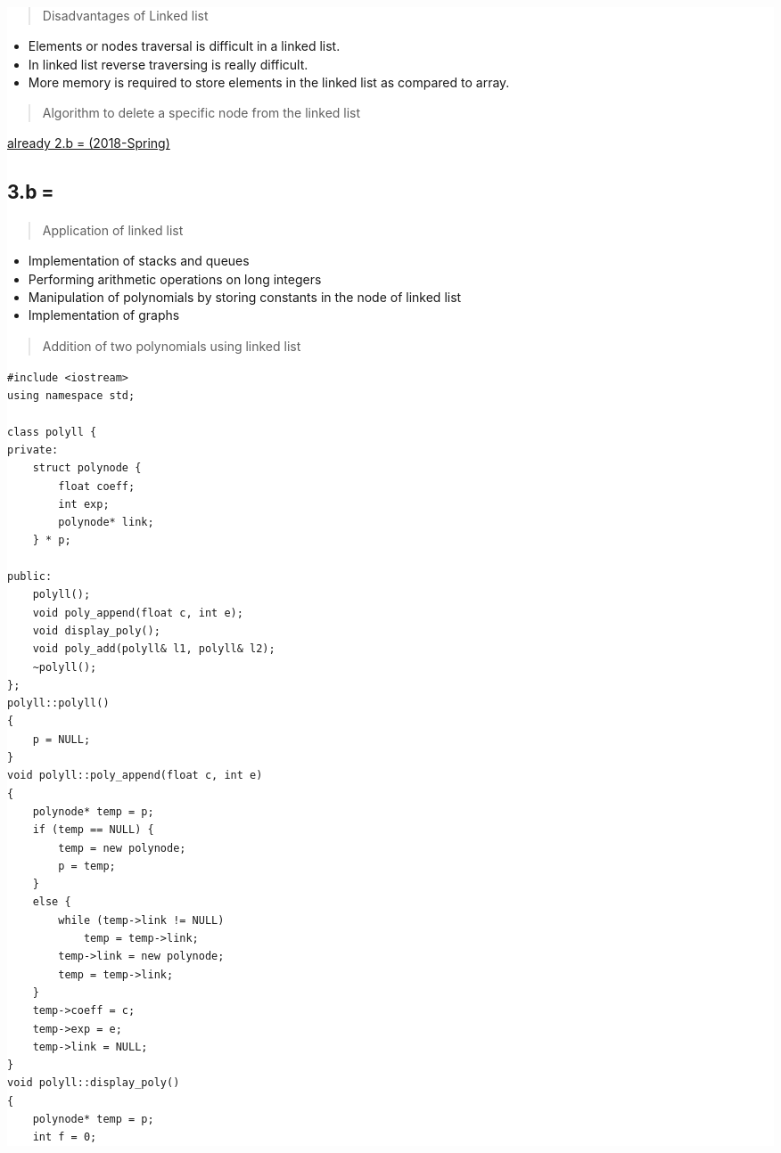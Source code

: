 >Disadvantages of Linked list

- Elements or nodes traversal is difficult in a linked list.
- In linked list reverse traversing is really difficult.
- More memory is required to store elements in the linked list as compared to array.

>Algorithm to delete a specific node from the linked list

[already 2.b = (2018-Spring)]()

## 3.b =

>Application of linked list

- Implementation of stacks and queues
- Performing arithmetic operations on long integers
- Manipulation of polynomials by storing constants in the node of linked list
- Implementation of graphs

>Addition of two polynomials using linked list

    #include <iostream>
    using namespace std;

    class polyll {
    private:
        struct polynode {
            float coeff;
            int exp;
            polynode* link;
        } * p;

    public:
        polyll();
        void poly_append(float c, int e);
        void display_poly();
        void poly_add(polyll& l1, polyll& l2);
        ~polyll();
    };
    polyll::polyll()
    {
        p = NULL;
    }
    void polyll::poly_append(float c, int e)
    {
        polynode* temp = p;
        if (temp == NULL) {
            temp = new polynode;
            p = temp;
        }
        else {
            while (temp->link != NULL)
                temp = temp->link;
            temp->link = new polynode;
            temp = temp->link;
        }
        temp->coeff = c;
        temp->exp = e;
        temp->link = NULL;
    }
    void polyll::display_poly()
    {
        polynode* temp = p;
        int f = 0;
